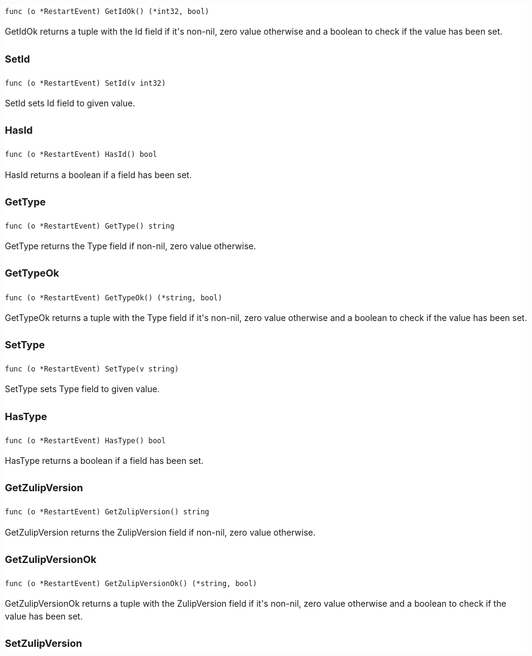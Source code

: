`func (o *RestartEvent) GetIdOk() (*int32, bool)`

GetIdOk returns a tuple with the Id field if it's non-nil, zero value otherwise
and a boolean to check if the value has been set.

### SetId

`func (o *RestartEvent) SetId(v int32)`

SetId sets Id field to given value.

### HasId

`func (o *RestartEvent) HasId() bool`

HasId returns a boolean if a field has been set.

### GetType

`func (o *RestartEvent) GetType() string`

GetType returns the Type field if non-nil, zero value otherwise.

### GetTypeOk

`func (o *RestartEvent) GetTypeOk() (*string, bool)`

GetTypeOk returns a tuple with the Type field if it's non-nil, zero value otherwise
and a boolean to check if the value has been set.

### SetType

`func (o *RestartEvent) SetType(v string)`

SetType sets Type field to given value.

### HasType

`func (o *RestartEvent) HasType() bool`

HasType returns a boolean if a field has been set.

### GetZulipVersion

`func (o *RestartEvent) GetZulipVersion() string`

GetZulipVersion returns the ZulipVersion field if non-nil, zero value otherwise.

### GetZulipVersionOk

`func (o *RestartEvent) GetZulipVersionOk() (*string, bool)`

GetZulipVersionOk returns a tuple with the ZulipVersion field if it's non-nil, zero value otherwise
and a boolean to check if the value has been set.

### SetZulipVersion
